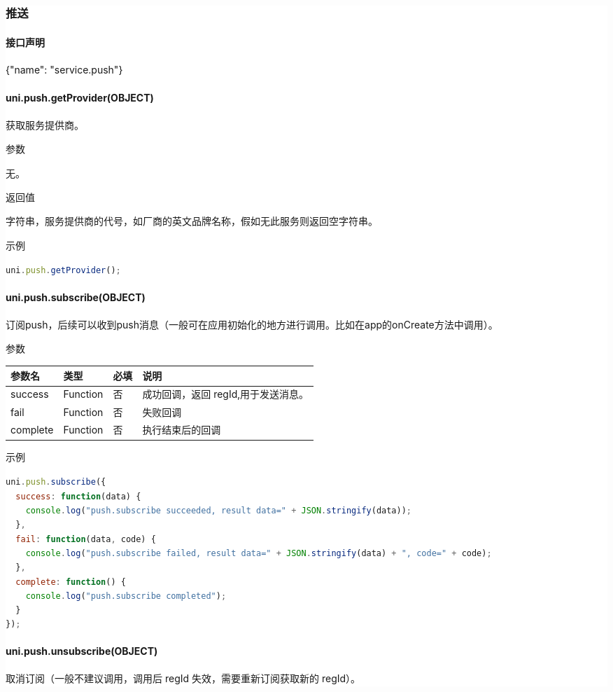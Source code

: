 ### 推送 

#### 接口声明

{"name": "service.push"}

#### uni.push.getProvider(OBJECT) 

获取服务提供商。

参数

无。

返回值

字符串，服务提供商的代号，如厂商的英文品牌名称，假如无此服务则返回空字符串。

示例
```javascript
uni.push.getProvider();
```

#### uni.push.subscribe(OBJECT)

订阅push，后续可以收到push消息（一般可在应用初始化的地方进行调用。比如在app的onCreate方法中调用）。

参数

|参数名|类型|必填|说明|
|:-|:-|:-|:-|
|success|Function|否|成功回调，返回 regId,用于发送消息。|
|fail|Function|否|失败回调|
|complete|Function|否|执行结束后的回调|

示例
```javascript
uni.push.subscribe({
  success: function(data) {
    console.log("push.subscribe succeeded, result data=" + JSON.stringify(data));
  },
  fail: function(data, code) {
    console.log("push.subscribe failed, result data=" + JSON.stringify(data) + ", code=" + code);
  },
  complete: function() {
    console.log("push.subscribe completed");
  }
});
```

#### uni.push.unsubscribe(OBJECT)

取消订阅（一般不建议调用，调用后 regId 失效，需要重新订阅获取新的 regId）。
